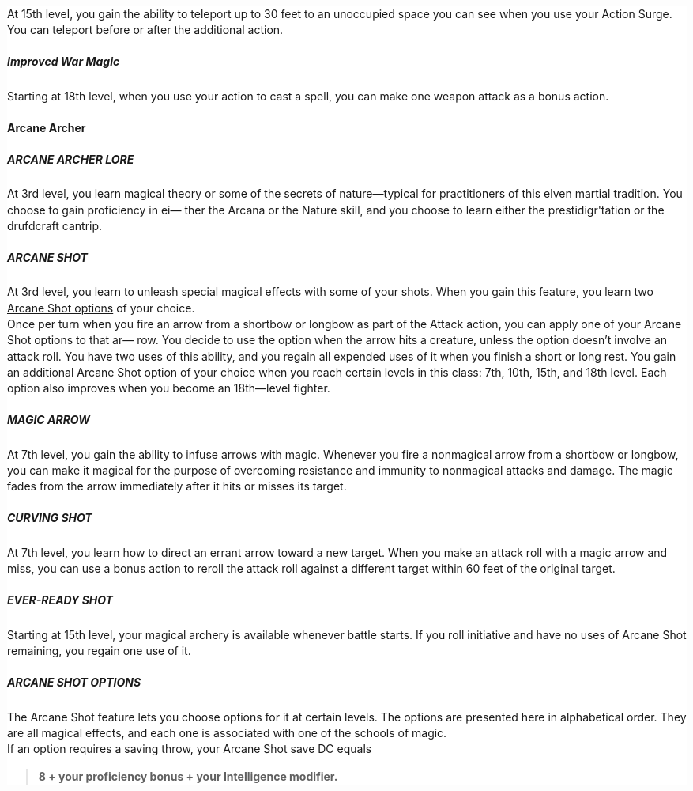 At 15th level, you gain the ability to teleport up to 30
feet to an unoccupied space you can see when you use
your Action Surge. You can teleport before or after the
additional action.
##### Improved War Magic
Starting at 18th level, when you use your action to
cast a spell, you can make one weapon attack as a
bonus action.

#### Arcane Archer

##### ARCANE ARCHER LORE
At 3rd level, you learn magical theory or some of the
secrets of nature—typical for practitioners of this elven
martial tradition. You choose to gain proficiency in ei—
ther the Arcana or the Nature skill, and you choose to
learn either the prestidigr'tation or the drufdcraft cantrip.
##### ARCANE SHOT
At 3rd level, you learn to unleash special magical effects
with some of your shots. When you gain this feature, you
learn two [Arcane Shot options](#arcane-shot-options) of your choice.<br/>
Once per turn when you fire an arrow from a
shortbow or longbow as part of the Attack action, you
can apply one of your Arcane Shot options to that ar—
row. You decide to use the option when the arrow hits
a creature, unless the option doesn’t involve an attack
roll. You have two uses of this ability, and you regain all
expended uses of it when you finish a short or long rest.
You gain an additional Arcane Shot option of your
choice when you reach certain levels in this class: 7th,
10th, 15th, and 18th level. Each option also improves
when you become an 18th—level fighter.
##### MAGIC ARROW
At 7th level, you gain the ability to infuse arrows with
magic. Whenever you fire a nonmagical arrow from a
shortbow or longbow, you can make it magical for the
purpose of overcoming resistance and immunity to nonmagical attacks and 
damage. The magic fades from the arrow immediately after it hits or misses 
its target.
##### CURVING SHOT
At 7th level, you learn how to direct an errant arrow
toward a new target. When you make an attack roll with
a magic arrow and miss, you can use a bonus action to
reroll the attack roll against a different target within 60
feet of the original target.
##### EVER-READY SHOT
Starting at 15th level, your magical archery is available
whenever battle starts. If you roll initiative and have no
uses of Arcane Shot remaining, you regain one use of it.
##### ARCANE SHOT OPTIONS
The Arcane Shot feature lets you choose options for it at
certain levels. The options are presented here in alphabetical order. They 
are all magical effects, and each one is associated with one of the 
schools of magic.<br/>
If an option requires a saving throw, your Arcane Shot
save DC equals 
>**8 + your proficiency bonus + your Intelligence modifier.**
